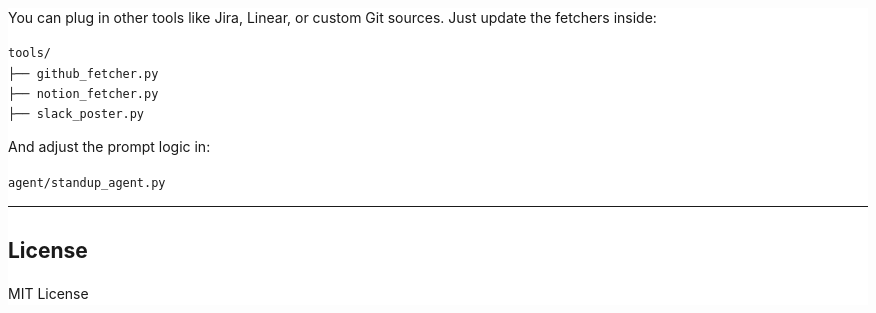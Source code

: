 You can plug in other tools like Jira, Linear, or custom Git sources. Just update the fetchers inside:

```
tools/
├── github_fetcher.py
├── notion_fetcher.py
├── slack_poster.py
```

And adjust the prompt logic in:

```
agent/standup_agent.py
```

---

## License

MIT License
